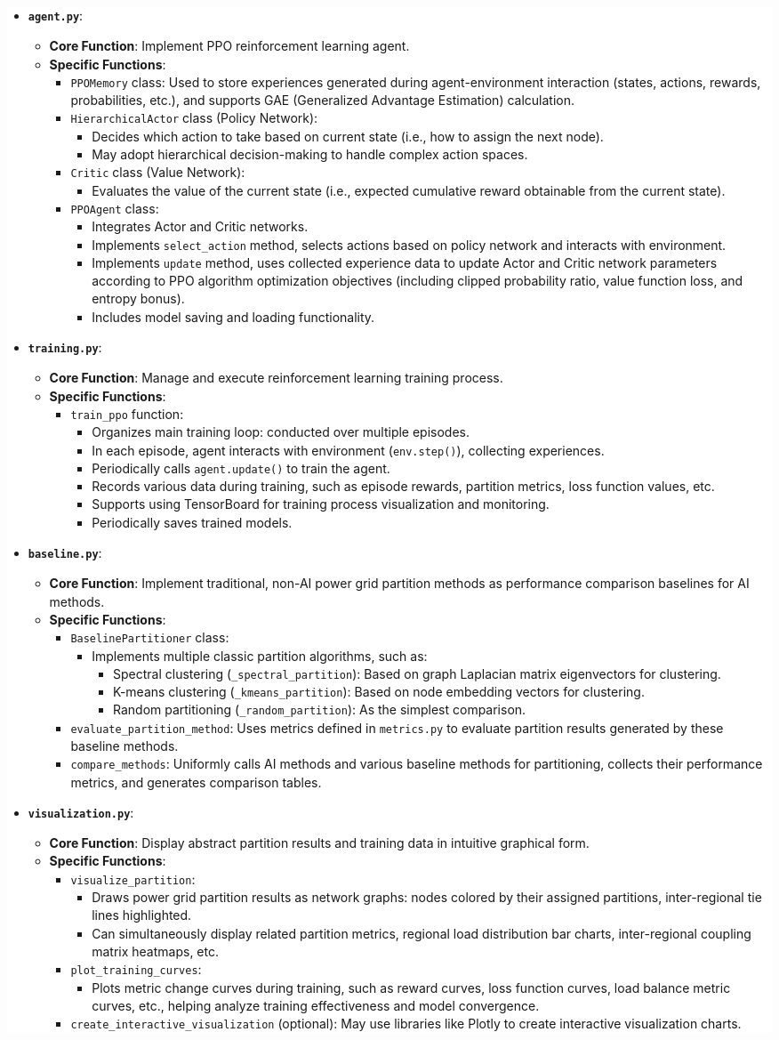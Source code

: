 *   **`agent.py`**:
    *   **Core Function**: Implement PPO reinforcement learning agent.
    *   **Specific Functions**:
        *   `PPOMemory` class: Used to store experiences generated during agent-environment interaction (states, actions, rewards, probabilities, etc.), and supports GAE (Generalized Advantage Estimation) calculation.
        *   `HierarchicalActor` class (Policy Network):
            *   Decides which action to take based on current state (i.e., how to assign the next node).
            *   May adopt hierarchical decision-making to handle complex action spaces.
        *   `Critic` class (Value Network):
            *   Evaluates the value of the current state (i.e., expected cumulative reward obtainable from the current state).
        *   `PPOAgent` class:
            *   Integrates Actor and Critic networks.
            *   Implements `select_action` method, selects actions based on policy network and interacts with environment.
            *   Implements `update` method, uses collected experience data to update Actor and Critic network parameters according to PPO algorithm optimization objectives (including clipped probability ratio, value function loss, and entropy bonus).
            *   Includes model saving and loading functionality.

*   **`training.py`**:
    *   **Core Function**: Manage and execute reinforcement learning training process.
    *   **Specific Functions**:
        *   `train_ppo` function:
            *   Organizes main training loop: conducted over multiple episodes.
            *   In each episode, agent interacts with environment (`env.step()`), collecting experiences.
            *   Periodically calls `agent.update()` to train the agent.
            *   Records various data during training, such as episode rewards, partition metrics, loss function values, etc.
            *   Supports using TensorBoard for training process visualization and monitoring.
            *   Periodically saves trained models.

*   **`baseline.py`**:
    *   **Core Function**: Implement traditional, non-AI power grid partition methods as performance comparison baselines for AI methods.
    *   **Specific Functions**:
        *   `BaselinePartitioner` class:
            *   Implements multiple classic partition algorithms, such as:
                *   Spectral clustering (`_spectral_partition`): Based on graph Laplacian matrix eigenvectors for clustering.
                *   K-means clustering (`_kmeans_partition`): Based on node embedding vectors for clustering.
                *   Random partitioning (`_random_partition`): As the simplest comparison.
        *   `evaluate_partition_method`: Uses metrics defined in `metrics.py` to evaluate partition results generated by these baseline methods.
        *   `compare_methods`: Uniformly calls AI methods and various baseline methods for partitioning, collects their performance metrics, and generates comparison tables.

*   **`visualization.py`**:
    *   **Core Function**: Display abstract partition results and training data in intuitive graphical form.
    *   **Specific Functions**:
        *   `visualize_partition`:
            *   Draws power grid partition results as network graphs: nodes colored by their assigned partitions, inter-regional tie lines highlighted.
            *   Can simultaneously display related partition metrics, regional load distribution bar charts, inter-regional coupling matrix heatmaps, etc.
        *   `plot_training_curves`:
            *   Plots metric change curves during training, such as reward curves, loss function curves, load balance metric curves, etc., helping analyze training effectiveness and model convergence.
        *   `create_interactive_visualization` (optional): May use libraries like Plotly to create interactive visualization charts.
